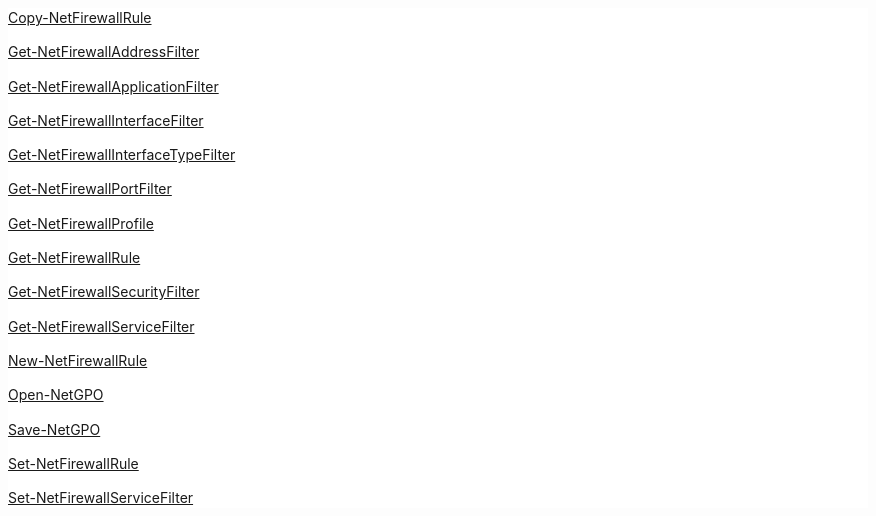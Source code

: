 [Copy-NetFirewallRule](./Copy-NetFirewallRule.md)

[Get-NetFirewallAddressFilter](./Get-NetFirewallAddressFilter.md)

[Get-NetFirewallApplicationFilter](./Get-NetFirewallApplicationFilter.md)

[Get-NetFirewallInterfaceFilter](./Get-NetFirewallInterfaceFilter.md)

[Get-NetFirewallInterfaceTypeFilter](./Get-NetFirewallInterfaceTypeFilter.md)

[Get-NetFirewallPortFilter](./Get-NetFirewallPortFilter.md)

[Get-NetFirewallProfile](./Get-NetFirewallProfile.md)

[Get-NetFirewallRule](./Get-NetFirewallRule.md)

[Get-NetFirewallSecurityFilter](./Get-NetFirewallSecurityFilter.md)

[Get-NetFirewallServiceFilter](./Get-NetFirewallServiceFilter.md)

[New-NetFirewallRule](./New-NetFirewallRule.md)

[Open-NetGPO](./Open-NetGPO.md)

[Save-NetGPO](./Save-NetGPO.md)

[Set-NetFirewallRule](./Set-NetFirewallRule.md)

[Set-NetFirewallServiceFilter](./Set-NetFirewallServiceFilter.md)
